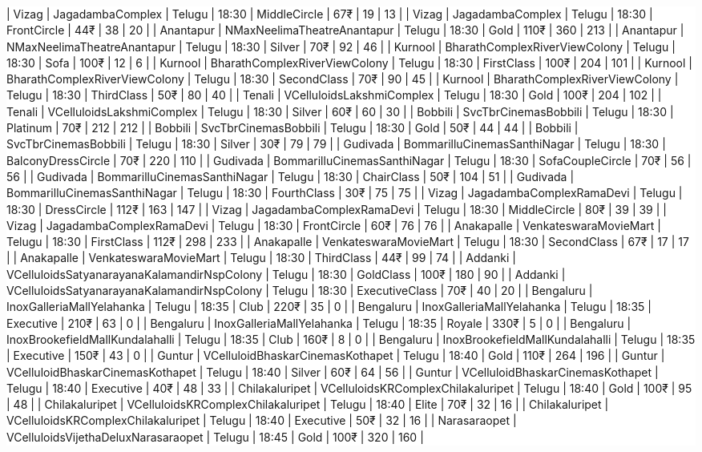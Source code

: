 | Vizag          | JagadambaComplex                              | Telugu   | 18:30 | MiddleCircle       |   67₹ |       19 |     13 |
| Vizag          | JagadambaComplex                              | Telugu   | 18:30 | FrontCircle        |   44₹ |       38 |     20 |
| Anantapur      | NMaxNeelimaTheatreAnantapur                   | Telugu   | 18:30 | Gold               |  110₹ |      360 |    213 |
| Anantapur      | NMaxNeelimaTheatreAnantapur                   | Telugu   | 18:30 | Silver             |   70₹ |       92 |     46 |
| Kurnool        | BharathComplexRiverViewColony                 | Telugu   | 18:30 | Sofa               |  100₹ |       12 |      6 |
| Kurnool        | BharathComplexRiverViewColony                 | Telugu   | 18:30 | FirstClass         |  100₹ |      204 |    101 |
| Kurnool        | BharathComplexRiverViewColony                 | Telugu   | 18:30 | SecondClass        |   70₹ |       90 |     45 |
| Kurnool        | BharathComplexRiverViewColony                 | Telugu   | 18:30 | ThirdClass         |   50₹ |       80 |     40 |
| Tenali         | VCelluloidsLakshmiComplex                     | Telugu   | 18:30 | Gold               |  100₹ |      204 |    102 |
| Tenali         | VCelluloidsLakshmiComplex                     | Telugu   | 18:30 | Silver             |   60₹ |       60 |     30 |
| Bobbili        | SvcTbrCinemasBobbili                          | Telugu   | 18:30 | Platinum           |   70₹ |      212 |    212 |
| Bobbili        | SvcTbrCinemasBobbili                          | Telugu   | 18:30 | Gold               |   50₹ |       44 |     44 |
| Bobbili        | SvcTbrCinemasBobbili                          | Telugu   | 18:30 | Silver             |   30₹ |       79 |     79 |
| Gudivada       | BommarilluCinemasSanthiNagar                  | Telugu   | 18:30 | BalconyDressCircle |   70₹ |      220 |    110 |
| Gudivada       | BommarilluCinemasSanthiNagar                  | Telugu   | 18:30 | SofaCoupleCircle   |   70₹ |       56 |     56 |
| Gudivada       | BommarilluCinemasSanthiNagar                  | Telugu   | 18:30 | ChairClass         |   50₹ |      104 |     51 |
| Gudivada       | BommarilluCinemasSanthiNagar                  | Telugu   | 18:30 | FourthClass        |   30₹ |       75 |     75 |
| Vizag          | JagadambaComplexRamaDevi                      | Telugu   | 18:30 | DressCircle        |  112₹ |      163 |    147 |
| Vizag          | JagadambaComplexRamaDevi                      | Telugu   | 18:30 | MiddleCircle       |   80₹ |       39 |     39 |
| Vizag          | JagadambaComplexRamaDevi                      | Telugu   | 18:30 | FrontCircle        |   60₹ |       76 |     76 |
| Anakapalle     | VenkateswaraMovieMart                         | Telugu   | 18:30 | FirstClass         |  112₹ |      298 |    233 |
| Anakapalle     | VenkateswaraMovieMart                         | Telugu   | 18:30 | SecondClass        |   67₹ |       17 |     17 |
| Anakapalle     | VenkateswaraMovieMart                         | Telugu   | 18:30 | ThirdClass         |   44₹ |       99 |     74 |
| Addanki        | VCelluloidsSatyanarayanaKalamandirNspColony   | Telugu   | 18:30 | GoldClass          |  100₹ |      180 |     90 |
| Addanki        | VCelluloidsSatyanarayanaKalamandirNspColony   | Telugu   | 18:30 | ExecutiveClass     |   70₹ |       40 |     20 |
| Bengaluru      | InoxGalleriaMallYelahanka                     | Telugu   | 18:35 | Club               |  220₹ |       35 |      0 |
| Bengaluru      | InoxGalleriaMallYelahanka                     | Telugu   | 18:35 | Executive          |  210₹ |       63 |      0 |
| Bengaluru      | InoxGalleriaMallYelahanka                     | Telugu   | 18:35 | Royale             |  330₹ |        5 |      0 |
| Bengaluru      | InoxBrookefieldMallKundalahalli               | Telugu   | 18:35 | Club               |  160₹ |        8 |      0 |
| Bengaluru      | InoxBrookefieldMallKundalahalli               | Telugu   | 18:35 | Executive          |  150₹ |       43 |      0 |
| Guntur         | VCelluloidBhaskarCinemasKothapet              | Telugu   | 18:40 | Gold               |  110₹ |      264 |    196 |
| Guntur         | VCelluloidBhaskarCinemasKothapet              | Telugu   | 18:40 | Silver             |   60₹ |       64 |     56 |
| Guntur         | VCelluloidBhaskarCinemasKothapet              | Telugu   | 18:40 | Executive          |   40₹ |       48 |     33 |
| Chilakaluripet | VCelluloidsKRComplexChilakaluripet            | Telugu   | 18:40 | Gold               |  100₹ |       95 |     48 |
| Chilakaluripet | VCelluloidsKRComplexChilakaluripet            | Telugu   | 18:40 | Elite              |   70₹ |       32 |     16 |
| Chilakaluripet | VCelluloidsKRComplexChilakaluripet            | Telugu   | 18:40 | Executive          |   50₹ |       32 |     16 |
| Narasaraopet   | VCelluloidsVijethaDeluxNarasaraopet           | Telugu   | 18:45 | Gold               |  100₹ |      320 |    160 |